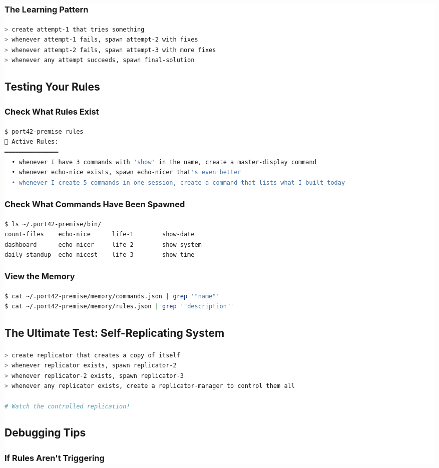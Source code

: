 ### The Learning Pattern

```bash
> create attempt-1 that tries something
> whenever attempt-1 fails, spawn attempt-2 with fixes
> whenever attempt-2 fails, spawn attempt-3 with more fixes
> whenever any attempt succeeds, spawn final-solution
```

## Testing Your Rules

### Check What Rules Exist

```bash
$ port42-premise rules
📜 Active Rules:
━━━━━━━━━━━━━━━
  • whenever I have 3 commands with 'show' in the name, create a master-display command
  • whenever echo-nice exists, spawn echo-nicer that's even better
  • whenever I create 5 commands in one session, create a command that lists what I built today
```

### Check What Commands Have Been Spawned

```bash
$ ls ~/.port42-premise/bin/
count-files    echo-nice      life-1        show-date
dashboard      echo-nicer     life-2        show-system  
daily-standup  echo-nicest    life-3        show-time
```

### View the Memory

```bash
$ cat ~/.port42-premise/memory/commands.json | grep '"name"'
$ cat ~/.port42-premise/memory/rules.json | grep '"description"'
```

## The Ultimate Test: Self-Replicating System

```bash
> create replicator that creates a copy of itself
> whenever replicator exists, spawn replicator-2
> whenever replicator-2 exists, spawn replicator-3
> whenever any replicator exists, create a replicator-manager to control them all

# Watch the controlled replication!
```

## Debugging Tips

### If Rules Aren't Triggering

